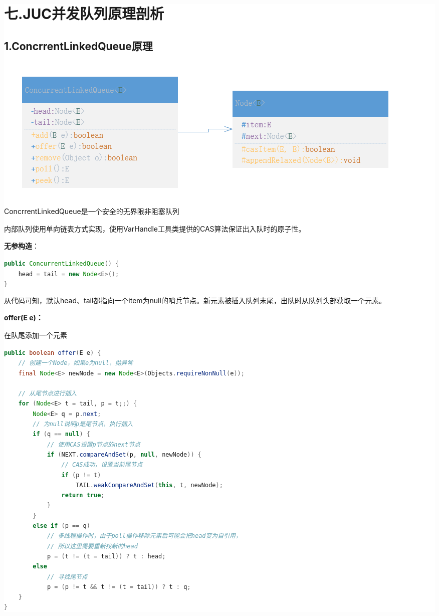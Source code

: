 # 七.JUC并发队列原理剖析

## 1.ConcrrentLinkedQueue原理

![QQ截图20231004153920](assist/QQ截图20231004153920.png)

ConcrrentLinkedQueue是一个安全的无界限非阻塞队列

内部队列使用单向链表方式实现，使用VarHandle工具类提供的CAS算法保证出入队时的原子性。

**无参构造**：

```java
public ConcurrentLinkedQueue() {
    head = tail = new Node<E>();
}
```

从代码可知，默认head、tail都指向一个item为null的哨兵节点。新元素被插入队列末尾，出队时从队列头部获取一个元素。

**offer(E e)：**

在队尾添加一个元素

```java
public boolean offer(E e) {
    // 创建一个Node，如果e为null，抛异常
    final Node<E> newNode = new Node<E>(Objects.requireNonNull(e));
	
    // 从尾节点进行插入
    for (Node<E> t = tail, p = t;;) {
        Node<E> q = p.next;
        // 为null说明p是尾节点，执行插入
        if (q == null) {
            // 使用CAS设置p节点的next节点
            if (NEXT.compareAndSet(p, null, newNode)) {
                // CAS成功，设置当前尾节点
                if (p != t)
                    TAIL.weakCompareAndSet(this, t, newNode);
                return true;
            }
        }
        else if (p == q)
			// 多线程操作时，由于poll操作移除元素后可能会把head变为自引用，
            // 所以这里需要重新找新的head
            p = (t != (t = tail)) ? t : head;
        else
            // 寻找尾节点
            p = (p != t && t != (t = tail)) ? t : q;
    }
}
```
